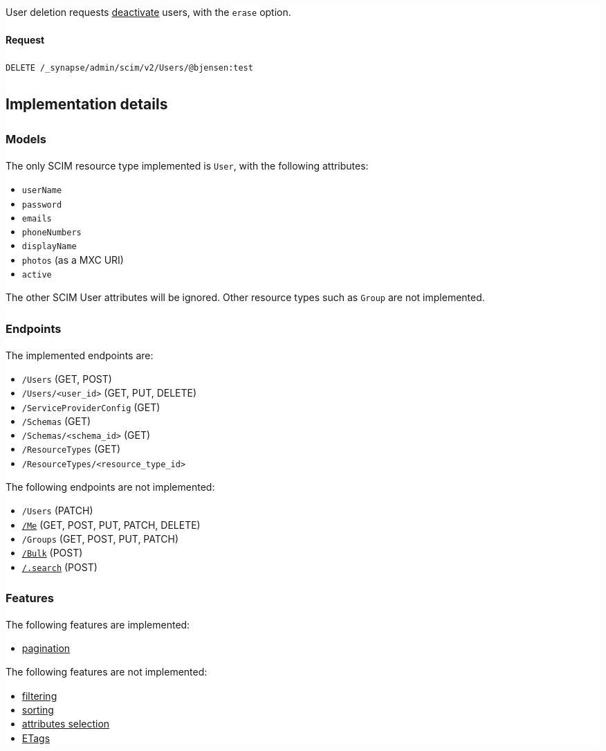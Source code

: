 User deletion requests [deactivate](../../../admin_api/user_admin_api.md) users, with the `erase` option.

#### Request

```
DELETE /_synapse/admin/scim/v2/Users/@bjensen:test
```

## Implementation details

### Models

The only SCIM resource type implemented is `User`, with the following attributes:
- `userName`
- `password`
- `emails`
- `phoneNumbers`
- `displayName`
- `photos` (as a MXC URI)
- `active`

The other SCIM User attributes will be ignored. Other resource types such as `Group` are not implemented.

### Endpoints

The implemented endpoints are:

- `/Users` (GET, POST)
- `/Users/<user_id>` (GET, PUT, DELETE)
- `/ServiceProviderConfig` (GET)
- `/Schemas` (GET)
- `/Schemas/<schema_id>` (GET)
- `/ResourceTypes` (GET)
- `/ResourceTypes/<resource_type_id>`

The following endpoints are not implemented:

- `/Users` (PATCH)
- [`/Me`](https://datatracker.ietf.org/doc/html/rfc7644#section-3.11) (GET, POST, PUT, PATCH, DELETE)
- `/Groups` (GET, POST, PUT, PATCH)
- [`/Bulk`](https://datatracker.ietf.org/doc/html/rfc7644#section-3.7) (POST)
- [`/.search`](https://datatracker.ietf.org/doc/html/rfc7644#section-3.4.3) (POST)

### Features

The following features are implemented:
- [pagination](https://datatracker.ietf.org/doc/html/rfc7644#section-3.4.2.4)

The following features are not implemented:
- [filtering](https://datatracker.ietf.org/doc/html/rfc7644#section-3.4.2.2)
- [sorting](https://datatracker.ietf.org/doc/html/rfc7644#section-3.4.2.3)
- [attributes selection](https://datatracker.ietf.org/doc/html/rfc7644#section-3.4.2.5)
- [ETags](https://datatracker.ietf.org/doc/html/rfc7644#section-3.14)
